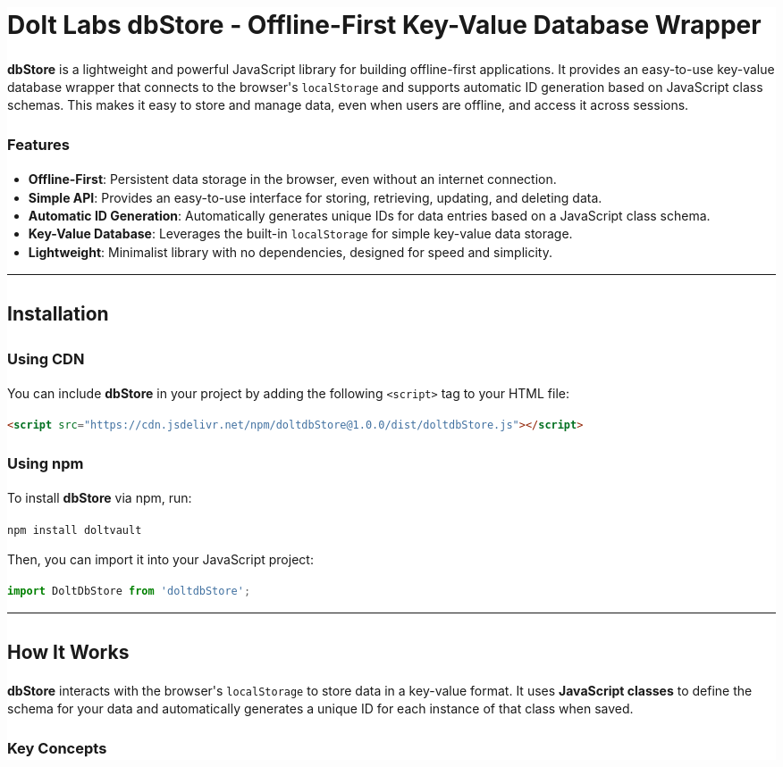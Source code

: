 # Dolt Labs dbStore - Offline-First Key-Value Database Wrapper

**dbStore** is a lightweight and powerful JavaScript library for building offline-first applications. It provides an easy-to-use key-value database wrapper that connects to the browser's `localStorage` and supports automatic ID generation based on JavaScript class schemas. This makes it easy to store and manage data, even when users are offline, and access it across sessions.

### Features

- **Offline-First**: Persistent data storage in the browser, even without an internet connection.
- **Simple API**: Provides an easy-to-use interface for storing, retrieving, updating, and deleting data.
- **Automatic ID Generation**: Automatically generates unique IDs for data entries based on a JavaScript class schema.
- **Key-Value Database**: Leverages the built-in `localStorage` for simple key-value data storage.
- **Lightweight**: Minimalist library with no dependencies, designed for speed and simplicity.

---

## Installation

### Using CDN

You can include **dbStore** in your project by adding the following `<script>` tag to your HTML file:

```html
<script src="https://cdn.jsdelivr.net/npm/doltdbStore@1.0.0/dist/doltdbStore.js"></script>
```

### Using npm

To install **dbStore** via npm, run:

```bash
npm install doltvault
```

Then, you can import it into your JavaScript project:

```javascript
import DoltDbStore from 'doltdbStore';
```

---

## How It Works

**dbStore** interacts with the browser's `localStorage` to store data in a key-value format. It uses **JavaScript classes** to define the schema for your data and automatically generates a unique ID for each instance of that class when saved.

### Key Concepts
